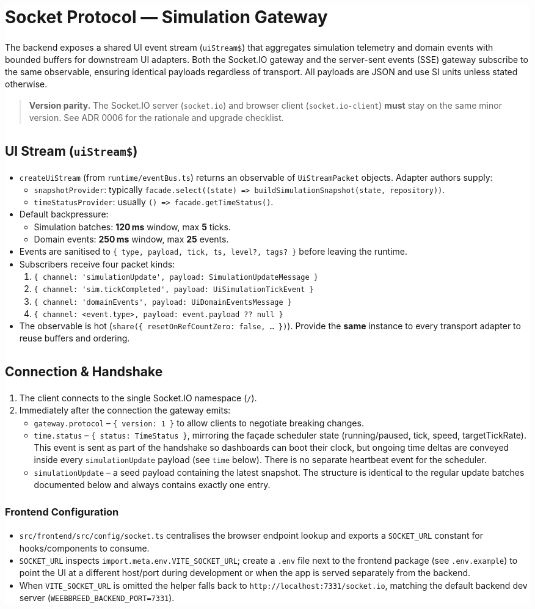 # Socket Protocol — Simulation Gateway

The backend exposes a shared UI event stream (`uiStream$`) that aggregates
simulation telemetry and domain events with bounded buffers for downstream UI
adapters. Both the Socket.IO gateway and the server-sent events (SSE) gateway
subscribe to the same observable, ensuring identical payloads regardless of
transport. All payloads are JSON and use SI units unless stated otherwise.

> **Version parity.** The Socket.IO server (`socket.io`) and browser client
> (`socket.io-client`) **must** stay on the same minor version. See ADR 0006 for
> the rationale and upgrade checklist.

## UI Stream (`uiStream$`)

- `createUiStream` (from `runtime/eventBus.ts`) returns an observable of
  `UiStreamPacket` objects. Adapter authors supply:
  - `snapshotProvider`: typically `facade.select((state) =>
buildSimulationSnapshot(state, repository))`.
  - `timeStatusProvider`: usually `() => facade.getTimeStatus()`.
- Default backpressure:
  - Simulation batches: **120 ms** window, max **5** ticks.
  - Domain events: **250 ms** window, max **25** events.
- Events are sanitised to `{ type, payload, tick, ts, level?, tags? }` before
  leaving the runtime.
- Subscribers receive four packet kinds:
  1. `{ channel: 'simulationUpdate', payload: SimulationUpdateMessage }`
  2. `{ channel: 'sim.tickCompleted', payload: UiSimulationTickEvent }`
  3. `{ channel: 'domainEvents', payload: UiDomainEventsMessage }`
  4. `{ channel: <event.type>, payload: event.payload ?? null }`
- The observable is hot (`share({ resetOnRefCountZero: false, … })`). Provide the
  **same** instance to every transport adapter to reuse buffers and ordering.

## Connection & Handshake

1. The client connects to the single Socket.IO namespace (`/`).
2. Immediately after the connection the gateway emits:
   - `gateway.protocol` – `{ version: 1 }` to allow clients to negotiate
     breaking changes.
   - `time.status` – `{ status: TimeStatus }`, mirroring the façade scheduler
     state (running/paused, tick, speed, targetTickRate). This event is sent as
     part of the handshake so dashboards can boot their clock, but ongoing time
     deltas are conveyed inside every `simulationUpdate` payload (see `time`
     below). There is no separate heartbeat event for the scheduler.
   - `simulationUpdate` – a seed payload containing the latest snapshot. The
     structure is identical to the regular update batches documented below and
     always contains exactly one entry.

### Frontend Configuration

- `src/frontend/src/config/socket.ts` centralises the browser endpoint lookup
  and exports a `SOCKET_URL` constant for hooks/components to consume.
- `SOCKET_URL` inspects `import.meta.env.VITE_SOCKET_URL`; create a `.env` file
  next to the frontend package (see `.env.example`) to point the UI at a
  different host/port during development or when the app is served separately
  from the backend.
- When `VITE_SOCKET_URL` is omitted the helper falls back to
  `http://localhost:7331/socket.io`, matching the default backend dev server
  (`WEEBBREED_BACKEND_PORT=7331`).
